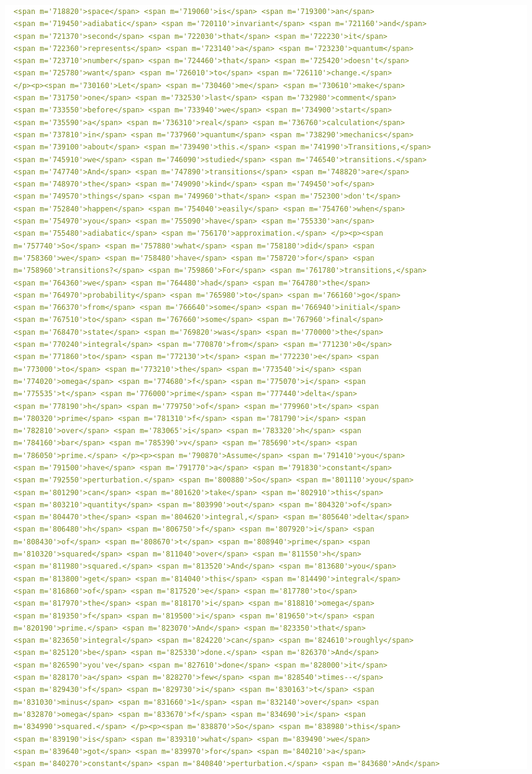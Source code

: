 ```yaml
  <span m='718820'>space</span> <span m='719060'>is</span> <span m='719300'>an</span>
  <span m='719450'>adiabatic</span> <span m='720110'>invariant</span> <span m='721160'>and</span>
  <span m='721370'>second</span> <span m='722030'>that</span> <span m='722230'>it</span>
  <span m='722360'>represents</span> <span m='723140'>a</span> <span m='723230'>quantum</span>
  <span m='723710'>number</span> <span m='724460'>that</span> <span m='725420'>doesn't</span>
  <span m='725780'>want</span> <span m='726010'>to</span> <span m='726110'>change.</span>
  </p><p><span m='730160'>Let</span> <span m='730460'>me</span> <span m='730610'>make</span>
  <span m='731750'>one</span> <span m='732530'>last</span> <span m='732980'>comment</span>
  <span m='733550'>before</span> <span m='733940'>we</span> <span m='734900'>start</span>
  <span m='735590'>a</span> <span m='736310'>real</span> <span m='736760'>calculation</span>
  <span m='737810'>in</span> <span m='737960'>quantum</span> <span m='738290'>mechanics</span>
  <span m='739100'>about</span> <span m='739490'>this.</span> <span m='741990'>Transitions,</span>
  <span m='745910'>we</span> <span m='746090'>studied</span> <span m='746540'>transitions.</span>
  <span m='747740'>And</span> <span m='747890'>transitions</span> <span m='748820'>are</span>
  <span m='748970'>the</span> <span m='749090'>kind</span> <span m='749450'>of</span>
  <span m='749570'>things</span> <span m='749960'>that</span> <span m='752300'>don't</span>
  <span m='752840'>happen</span> <span m='754040'>easily</span> <span m='754760'>when</span>
  <span m='754970'>you</span> <span m='755090'>have</span> <span m='755330'>an</span>
  <span m='755480'>adiabatic</span> <span m='756170'>approximation.</span> </p><p><span
  m='757740'>So</span> <span m='757880'>what</span> <span m='758180'>did</span> <span
  m='758360'>we</span> <span m='758480'>have</span> <span m='758720'>for</span> <span
  m='758960'>transitions?</span> <span m='759860'>For</span> <span m='761780'>transitions,</span>
  <span m='764360'>we</span> <span m='764480'>had</span> <span m='764780'>the</span>
  <span m='764970'>probability</span> <span m='765980'>to</span> <span m='766160'>go</span>
  <span m='766370'>from</span> <span m='766640'>some</span> <span m='766940'>initial</span>
  <span m='767510'>to</span> <span m='767660'>some</span> <span m='767960'>final</span>
  <span m='768470'>state</span> <span m='769820'>was</span> <span m='770000'>the</span>
  <span m='770240'>integral</span> <span m='770870'>from</span> <span m='771230'>0</span>
  <span m='771860'>to</span> <span m='772130'>t</span> <span m='772230'>e</span> <span
  m='773000'>to</span> <span m='773210'>the</span> <span m='773540'>i</span> <span
  m='774020'>omega</span> <span m='774680'>f</span> <span m='775070'>i</span> <span
  m='775535'>t</span> <span m='776000'>prime</span> <span m='777440'>delta</span>
  <span m='778190'>h</span> <span m='779750'>of</span> <span m='779960'>t</span> <span
  m='780320'>prime</span> <span m='781310'>f</span> <span m='781790'>i</span> <span
  m='782810'>over</span> <span m='783065'>i</span> <span m='783320'>h</span> <span
  m='784160'>bar</span> <span m='785390'>v</span> <span m='785690'>t</span> <span
  m='786050'>prime.</span> </p><p><span m='790870'>Assume</span> <span m='791410'>you</span>
  <span m='791500'>have</span> <span m='791770'>a</span> <span m='791830'>constant</span>
  <span m='792550'>perturbation.</span> <span m='800880'>So</span> <span m='801110'>you</span>
  <span m='801290'>can</span> <span m='801620'>take</span> <span m='802910'>this</span>
  <span m='803210'>quantity</span> <span m='803990'>out</span> <span m='804320'>of</span>
  <span m='804470'>the</span> <span m='804620'>integral,</span> <span m='805640'>delta</span>
  <span m='806480'>h</span> <span m='806750'>f</span> <span m='807920'>i</span> <span
  m='808430'>of</span> <span m='808670'>t</span> <span m='808940'>prime</span> <span
  m='810320'>squared</span> <span m='811040'>over</span> <span m='811550'>h</span>
  <span m='811980'>squared.</span> <span m='813520'>And</span> <span m='813680'>you</span>
  <span m='813800'>get</span> <span m='814040'>this</span> <span m='814490'>integral</span>
  <span m='816860'>of</span> <span m='817520'>e</span> <span m='817780'>to</span>
  <span m='817970'>the</span> <span m='818170'>i</span> <span m='818810'>omega</span>
  <span m='819350'>f</span> <span m='819500'>i</span> <span m='819650'>t</span> <span
  m='820190'>prime.</span> <span m='823070'>And</span> <span m='823350'>that</span>
  <span m='823650'>integral</span> <span m='824220'>can</span> <span m='824610'>roughly</span>
  <span m='825120'>be</span> <span m='825330'>done.</span> <span m='826370'>And</span>
  <span m='826590'>you've</span> <span m='827610'>done</span> <span m='828000'>it</span>
  <span m='828170'>a</span> <span m='828270'>few</span> <span m='828540'>times--</span>
  <span m='829430'>f</span> <span m='829730'>i</span> <span m='830163'>t</span> <span
  m='831030'>minus</span> <span m='831660'>1</span> <span m='832140'>over</span> <span
  m='832870'>omega</span> <span m='833670'>f</span> <span m='834690'>i</span> <span
  m='834990'>squared.</span> </p><p><span m='838870'>So</span> <span m='838980'>this</span>
  <span m='839190'>is</span> <span m='839310'>what</span> <span m='839490'>we</span>
  <span m='839640'>got</span> <span m='839970'>for</span> <span m='840210'>a</span>
  <span m='840270'>constant</span> <span m='840840'>perturbation.</span> <span m='843680'>And</span>
```